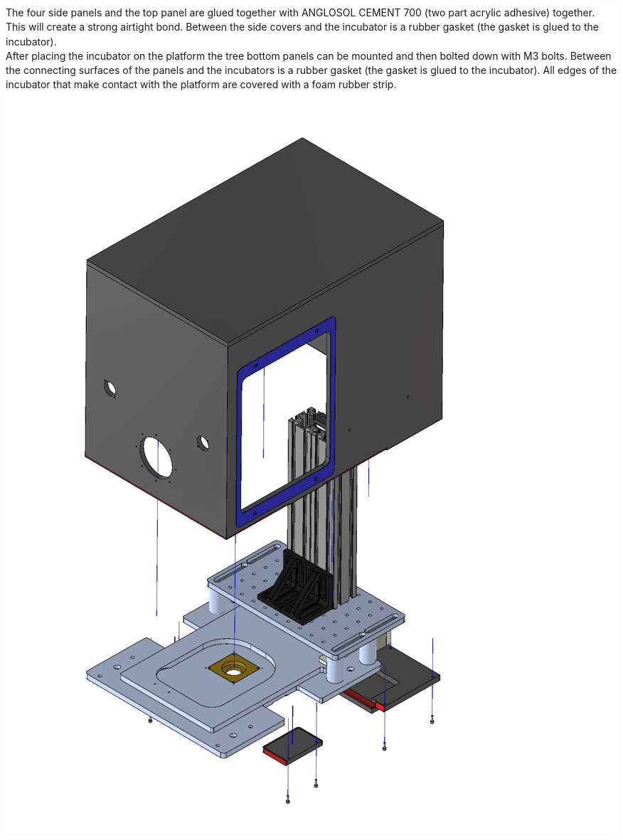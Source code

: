 The four side panels and the top panel are glued together with ANGLOSOL CEMENT 700 (two part acrylic
adhesive) together. This will create a strong airtight bond. Between the side covers and the incubator is a rubber gasket (the gasket is glued to the incubator).  
After placing the incubator on the platform the tree bottom panels can be mounted and then bolted down with M3 bolts. Between the connecting surfaces of the panels and the incubators is a rubber gasket (the gasket is glued to the incubator). 
All edges of the incubator that make contact with the platform are covered with a foam rubber strip. 

![Assembly on the stage platform](docs/images/image-20241230-094100.png)
